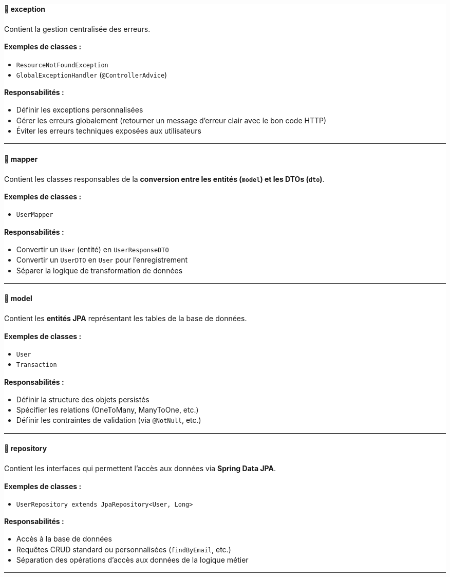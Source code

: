 
#### 📂 exception

Contient la gestion centralisée des erreurs.

**Exemples de classes :**
- `ResourceNotFoundException`
- `GlobalExceptionHandler` (`@ControllerAdvice`)

**Responsabilités :**
- Définir les exceptions personnalisées
- Gérer les erreurs globalement (retourner un message d’erreur clair avec le bon code HTTP)
- Éviter les erreurs techniques exposées aux utilisateurs

---

#### 📂 mapper

Contient les classes responsables de la **conversion entre les entités (`model`) et les DTOs (`dto`)**.

**Exemples de classes :**
- `UserMapper`

**Responsabilités :**
- Convertir un `User` (entité) en `UserResponseDTO`
- Convertir un `UserDTO` en `User` pour l’enregistrement
- Séparer la logique de transformation de données

---

#### 📂 model

Contient les **entités JPA** représentant les tables de la base de données.

**Exemples de classes :**
- `User`
- `Transaction`

**Responsabilités :**
- Définir la structure des objets persistés
- Spécifier les relations (OneToMany, ManyToOne, etc.)
- Définir les contraintes de validation (via `@NotNull`, etc.)

---

#### 📂 repository

Contient les interfaces qui permettent l’accès aux données via **Spring Data JPA**.

**Exemples de classes :**
- `UserRepository extends JpaRepository<User, Long>`

**Responsabilités :**
- Accès à la base de données
- Requêtes CRUD standard ou personnalisées (`findByEmail`, etc.)
- Séparation des opérations d’accès aux données de la logique métier

---